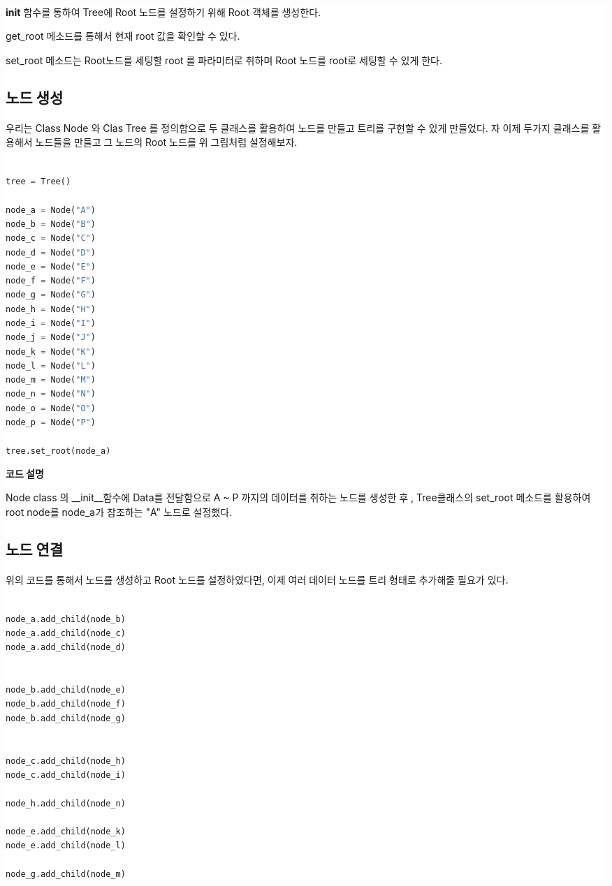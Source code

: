 __init__ 함수를 통하여 Tree에 Root 노드를 설정하기 위해 Root 객체를 생성한다.

get_root 메소드를 통해서 현재 root 값을 확인할 수 있다.

set_root 메소드는 Root노드를 세팅할 root 를 파라미터로 취하며  Root 노드를 root로 세팅할 수 있게 한다.

## 노드 생성

우리는 Class Node 와 Clas Tree 를 정의함으로 두 클래스를 활용하여 노드를 만들고 트리를 구현할 수 있게 만들었다. 자 이제 두가지 클래스를 활용해서 노드들을 만들고 그 노드의 Root 노드를 위 그림처럼 설정해보자.


```python

tree = Tree()

node_a = Node("A")
node_b = Node("B")
node_c = Node("C")
node_d = Node("D")
node_e = Node("E")
node_f = Node("F")
node_g = Node("G")
node_h = Node("H")
node_i = Node("I")
node_j = Node("J")
node_k = Node("K")
node_l = Node("L")
node_m = Node("M")
node_n = Node("N")
node_o = Node("O")
node_p = Node("P")

tree.set_root(node_a)

```

**코드 설명**

Node class 의 __init__함수에 Data를 전달함으로 A ~ P 까지의 데이터를 취하는 노드를 생성한 후 , Tree클래스의 set_root 메소드를 활용하여 root node를 node_a가 참조하는 "A" 노드로 설정했다.

## 노드 연결

위의 코드를 통해서 노드를 생성하고  Root 노드를 설정하였다면, 이제 여러 데이터 노드를 트리 형태로 추가해줄 필요가 있다.

```python

node_a.add_child(node_b)
node_a.add_child(node_c)
node_a.add_child(node_d)


node_b.add_child(node_e)
node_b.add_child(node_f)
node_b.add_child(node_g)


node_c.add_child(node_h)
node_c.add_child(node_i)

node_h.add_child(node_n)

node_e.add_child(node_k)
node_e.add_child(node_l)

node_g.add_child(node_m)
```